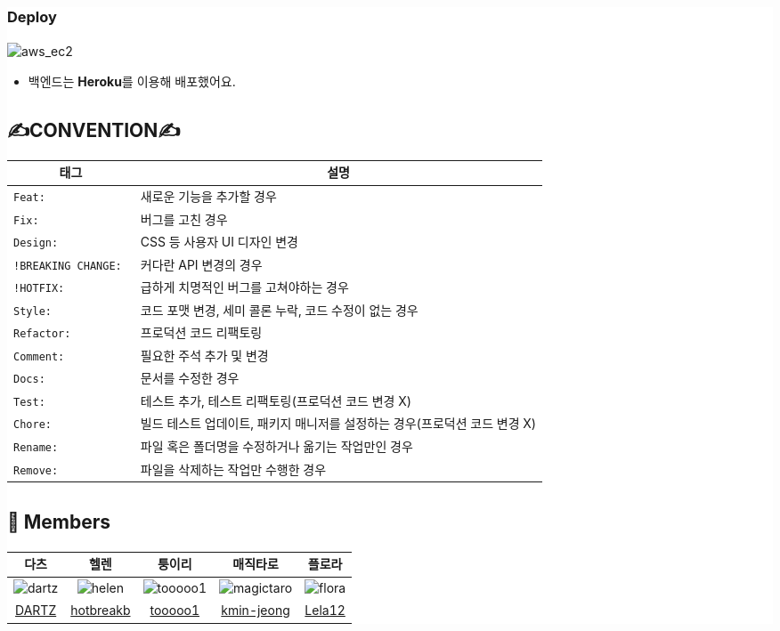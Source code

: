 ### Deploy
    
<p>
  <img src="https://user-images.githubusercontent.com/14821702/168629366-516a0691-4557-4c3d-a0b8-e03df9aefc58.png" alt="aws_ec2" width=15%>

- 백엔드는 **Heroku**를 이용해 배포했어요.

    
## ✍️CONVENTION✍️

| 태그                  | 설명                                                                      |
| --------------------- | ------------------------------------------------------------------------- |
| `Feat: `             | 새로운 기능을 추가할 경우                                                 |
| `Fix: `              | 버그를 고친 경우                                                          |
| `Design: `           | CSS 등 사용자 UI 디자인 변경                                              |
| `!BREAKING CHANGE: ` | 커다란 API 변경의 경우                                                    |
| `!HOTFIX: `          | 급하게 치명적인 버그를 고쳐야하는 경우                                    |
| `Style: `            | 코드 포맷 변경, 세미 콜론 누락, 코드 수정이 없는 경우                     |
| `Refactor: `         | 프로덕션 코드 리팩토링                                                    |
| `Comment: `          | 필요한 주석 추가 및 변경                                                  |
| `Docs: `             | 문서를 수정한 경우                                                        |
| `Test: `             | 테스트 추가, 테스트 리팩토링(프로덕션 코드 변경 X)                        |
| `Chore: `            | 빌드 테스트 업데이트, 패키지 매니저를 설정하는 경우(프로덕션 코드 변경 X) |
| `Rename: `           | 파일 혹은 폴더명을 수정하거나 옮기는 작업만인 경우                        |
| `Remove: `           | 파일을 삭제하는 작업만 수행한 경우                                        |    
    
    
    
## 🌈 Members

|다츠|헬렌|퉁이리|매직타로|플로라|
|:-:|:-:|:--:|:-:|:-:|
|<img src="https://avatars.githubusercontent.com/u/14821702?s=96&v=4" alt="dartz" width="100" height="100">|<img src="https://avatars.githubusercontent.com/u/64337152?v=4" alt="helen" width="100" height="100">|<img src="https://avatars.githubusercontent.com/u/77133565?v=4" alt="tooooo1" width="100" height="100">|<img src="https://avatars.githubusercontent.com/u/53456037?v=4" alt="magictaro" width="100" height="100">|<img src="https://avatars.githubusercontent.com/u/92790783?v=4" alt="flora" width="100" height="100">|
|[DARTZ](https://github.com/jwun95)|[hotbreakb](https://github.com/hotbreakb)|[tooooo1](https://github.com/tooooo1)|[kmin-jeong](https://github.com/kmin-jeong)|[Lela12](https://github.com/Lela12)|
